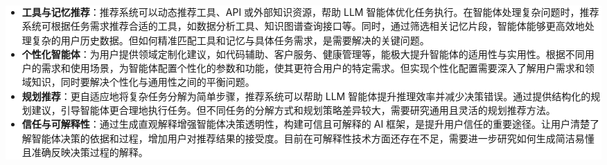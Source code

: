 - **工具与记忆推荐**：推荐系统可以动态推荐工具、API 或外部知识资源，帮助 LLM 智能体优化任务执行。在智能体处理复杂问题时，推荐系统可根据任务需求推荐合适的工具，如数据分析工具、知识图谱查询接口等。同时，通过筛选相关记忆片段，智能体能够更高效地处理复杂的用户历史数据。但如何精准匹配工具和记忆与具体任务需求，是需要解决的关键问题。
- **个性化智能体**：为用户提供领域定制化建议，如代码辅助、客户服务、健康管理等，能极大提升智能体的适用性与实用性。根据不同用户的需求和使用场景，为智能体配置个性化的参数和功能，使其更符合用户的特定需求。但实现个性化配置需要深入了解用户需求和领域知识，同时要解决个性化与通用性之间的平衡问题。
- **规划推荐**：更自适应地将复杂任务分解为简单步骤，推荐系统可以帮助 LLM 智能体提升推理效率并减少决策错误。通过提供结构化的规划建议，引导智能体更合理地执行任务。但不同任务的分解方式和规划策略差异较大，需要研究通用且灵活的规划推荐方法。
- **信任与可解释性**：通过生成直观解释增强智能体决策透明性，构建可信且可解释的 AI 框架，是提升用户信任的重要途径。让用户清楚了解智能体决策的依据和过程，增加用户对推荐结果的接受度。目前在可解释性技术方面还存在不足，需要进一步研究如何生成简洁易懂且准确反映决策过程的解释。